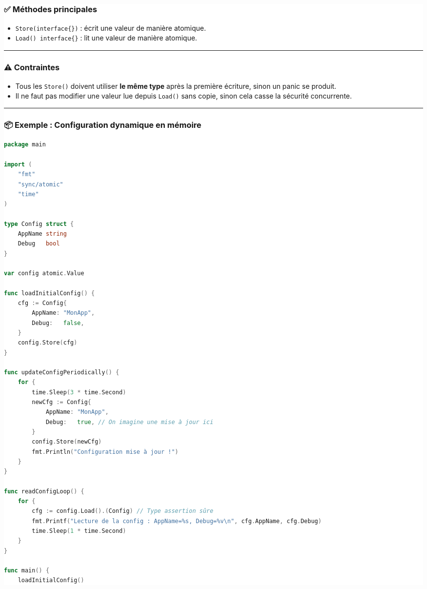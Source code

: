 
### ✅ Méthodes principales

* `Store(interface{})` : écrit une valeur de manière atomique.
* `Load() interface{}` : lit une valeur de manière atomique.

---

### ⚠️ Contraintes

* Tous les `Store()` doivent utiliser **le même type** après la première écriture, sinon un panic se produit.
* Il ne faut pas modifier une valeur lue depuis `Load()` sans copie, sinon cela casse la sécurité concurrente.

---

### 📦 Exemple : Configuration dynamique en mémoire

```go
package main

import (
    "fmt"
    "sync/atomic"
    "time"
)

type Config struct {
    AppName string
    Debug   bool
}

var config atomic.Value

func loadInitialConfig() {
    cfg := Config{
        AppName: "MonApp",
        Debug:   false,
    }
    config.Store(cfg)
}

func updateConfigPeriodically() {
    for {
        time.Sleep(3 * time.Second)
        newCfg := Config{
            AppName: "MonApp",
            Debug:   true, // On imagine une mise à jour ici
        }
        config.Store(newCfg)
        fmt.Println("Configuration mise à jour !")
    }
}

func readConfigLoop() {
    for {
        cfg := config.Load().(Config) // Type assertion sûre
        fmt.Printf("Lecture de la config : AppName=%s, Debug=%v\n", cfg.AppName, cfg.Debug)
        time.Sleep(1 * time.Second)
    }
}

func main() {
    loadInitialConfig()
```